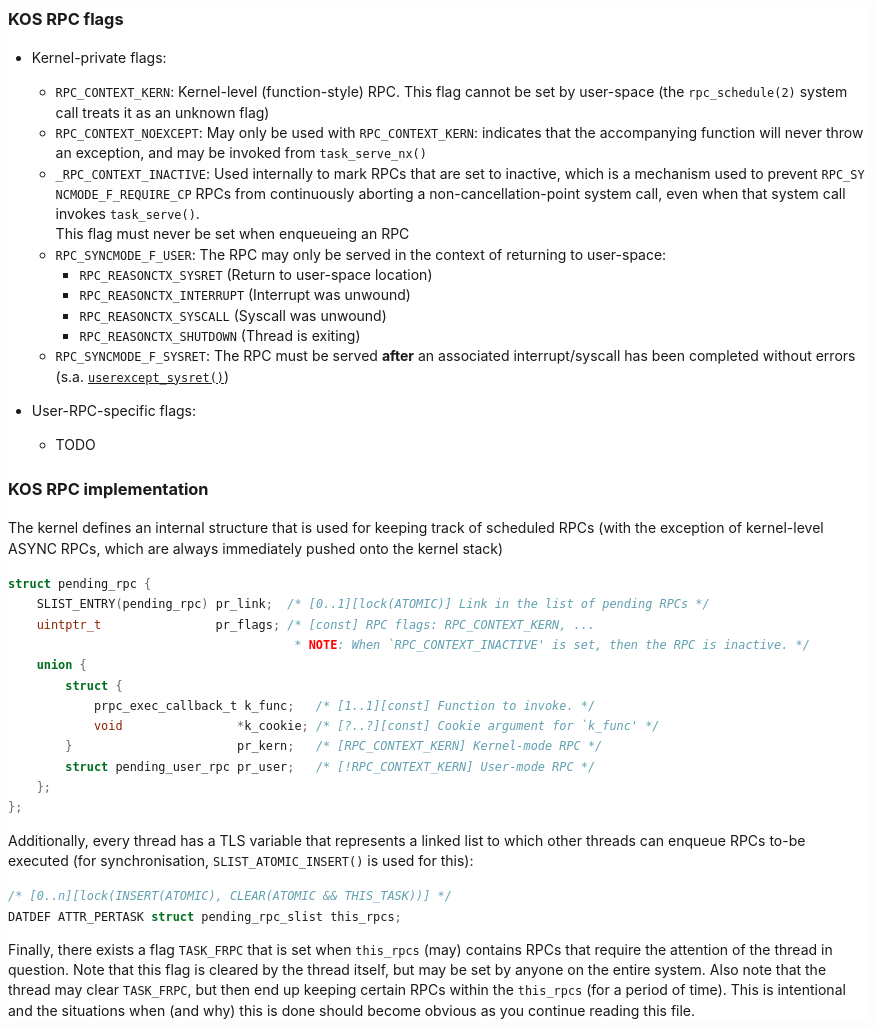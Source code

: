 
### KOS RPC flags

- Kernel-private flags:
	- `RPC_CONTEXT_KERN`: Kernel-level (function-style) RPC. This flag cannot be set by user-space (the `rpc_schedule(2)` system call treats it as an unknown flag)
	- `RPC_CONTEXT_NOEXCEPT`: May only be used with `RPC_CONTEXT_KERN`: indicates that the accompanying function will never throw an exception, and may be invoked from `task_serve_nx()`
	- `_RPC_CONTEXT_INACTIVE`: Used internally to mark RPCs that are set to inactive, which is a mechanism used to prevent `RPC_SYNCMODE_F_REQUIRE_CP` RPCs from continuously aborting a non-cancellation-point system call, even when that system call invokes `task_serve()`.  
	  This flag must never be set when enqueueing an RPC
	- `RPC_SYNCMODE_F_USER`: The RPC may only be served in the context of returning to user-space:
		- `RPC_REASONCTX_SYSRET`     (Return to user-space location)
		- `RPC_REASONCTX_INTERRUPT`  (Interrupt was unwound)
		- `RPC_REASONCTX_SYSCALL`    (Syscall was unwound)
		- `RPC_REASONCTX_SHUTDOWN`   (Thread is exiting)
	- `RPC_SYNCMODE_F_SYSRET`: The RPC must be served **after** an associated interrupt/syscall has been completed without errors (s.a. [`userexcept_sysret()`](#userexcept_sysret))

- User-RPC-specific flags:
	- TODO



### KOS RPC implementation

The kernel defines an internal structure that is used for keeping track of scheduled RPCs (with the exception of kernel-level ASYNC RPCs, which are always immediately pushed onto the kernel stack)

```c
struct pending_rpc {
	SLIST_ENTRY(pending_rpc) pr_link;  /* [0..1][lock(ATOMIC)] Link in the list of pending RPCs */
	uintptr_t                pr_flags; /* [const] RPC flags: RPC_CONTEXT_KERN, ...
	                                    * NOTE: When `RPC_CONTEXT_INACTIVE' is set, then the RPC is inactive. */
	union {
		struct {
			prpc_exec_callback_t k_func;   /* [1..1][const] Function to invoke. */
			void                *k_cookie; /* [?..?][const] Cookie argument for `k_func' */
		}                       pr_kern;   /* [RPC_CONTEXT_KERN] Kernel-mode RPC */
		struct pending_user_rpc pr_user;   /* [!RPC_CONTEXT_KERN] User-mode RPC */
	};
};
```

Additionally, every thread has a TLS variable that represents a linked list to which other threads can enqueue RPCs to-be executed (for synchronisation, `SLIST_ATOMIC_INSERT()` is used for this):

```c
/* [0..n][lock(INSERT(ATOMIC), CLEAR(ATOMIC && THIS_TASK))] */
DATDEF ATTR_PERTASK struct pending_rpc_slist this_rpcs;
```

Finally, there exists a flag `TASK_FRPC` that is set when `this_rpcs` (may) contains RPCs that require the attention of the thread in question. Note that this flag is cleared by the thread itself, but may be set by anyone on the entire system. Also note that the thread may clear `TASK_FRPC`, but then end up keeping certain RPCs within the `this_rpcs` (for a period of time). This is intentional and the situations when (and why) this is done should become obvious as you continue reading this file.
